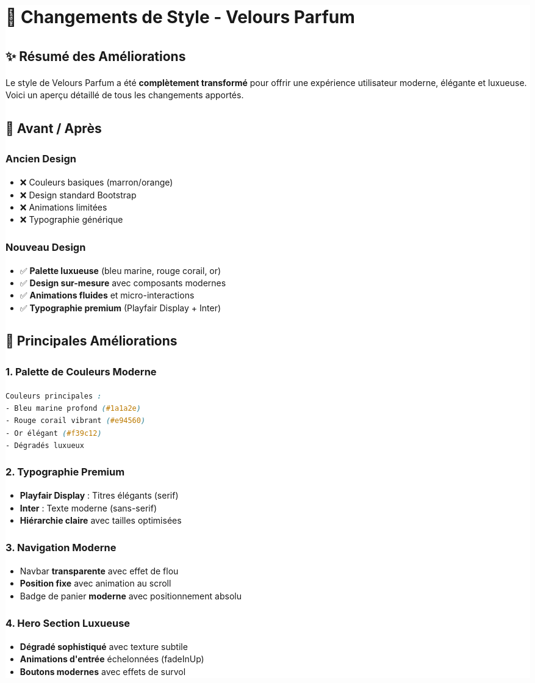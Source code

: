 # 🎨 Changements de Style - Velours Parfum

## ✨ Résumé des Améliorations

Le style de Velours Parfum a été **complètement transformé** pour offrir une expérience utilisateur moderne, élégante et luxueuse. Voici un aperçu détaillé de tous les changements apportés.

## 🎯 Avant / Après

### Ancien Design
- ❌ Couleurs basiques (marron/orange)
- ❌ Design standard Bootstrap
- ❌ Animations limitées
- ❌ Typographie générique

### Nouveau Design
- ✅ **Palette luxueuse** (bleu marine, rouge corail, or)
- ✅ **Design sur-mesure** avec composants modernes
- ✅ **Animations fluides** et micro-interactions
- ✅ **Typographie premium** (Playfair Display + Inter)

## 🎨 Principales Améliorations

### 1. **Palette de Couleurs Moderne**
```css
Couleurs principales :
- Bleu marine profond (#1a1a2e)
- Rouge corail vibrant (#e94560) 
- Or élégant (#f39c12)
- Dégradés luxueux
```

### 2. **Typographie Premium**
- **Playfair Display** : Titres élégants (serif)
- **Inter** : Texte moderne (sans-serif)
- **Hiérarchie claire** avec tailles optimisées

### 3. **Navigation Moderne**
- Navbar **transparente** avec effet de flou
- **Position fixe** avec animation au scroll
- Badge de panier **moderne** avec positionnement absolu

### 4. **Hero Section Luxueuse**
- **Dégradé sophistiqué** avec texture subtile
- **Animations d'entrée** échelonnées (fadeInUp)
- **Boutons modernes** avec effets de survol
